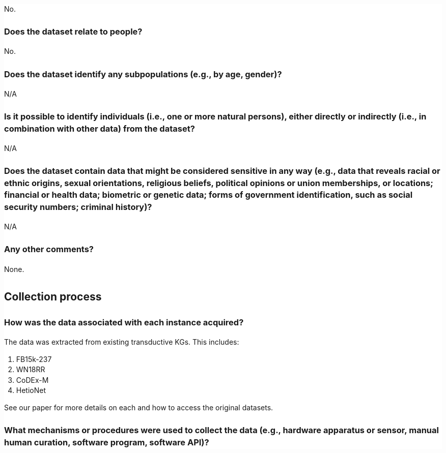 

No.

### Does the dataset relate to people? 



No.

### Does the dataset identify any subpopulations (e.g., by age, gender)?



N/A

### Is it possible to identify individuals (i.e., one or more natural persons), either directly or indirectly (i.e., in combination with other data) from the dataset?



N/A

### Does the dataset contain data that might be considered sensitive in any way (e.g., data that reveals racial or ethnic origins, sexual orientations, religious beliefs, political opinions or union memberships, or locations; financial or health data; biometric or genetic data; forms of government identification, such as social security numbers; criminal history)?



N/A

### Any other comments?

None.

## Collection process



### How was the data associated with each instance acquired?


The data was extracted from existing transductive KGs. This includes: 
1. FB15k-237
2. WN18RR
3. CoDEx-M
4. HetioNet

See our paper for more details on each and how to access the original datasets.

### What mechanisms or procedures were used to collect the data (e.g., hardware apparatus or sensor, manual human curation, software program, software API)?

